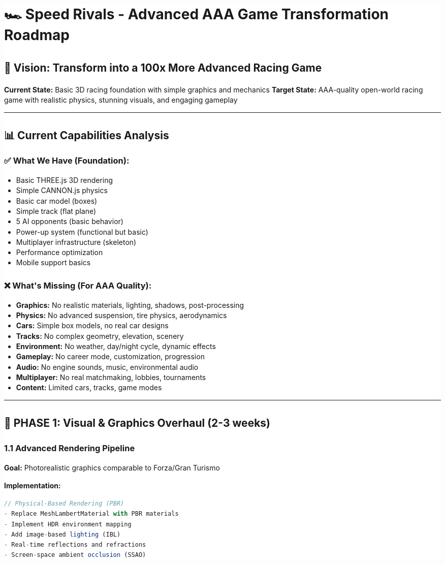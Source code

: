 # 🏎️ Speed Rivals - Advanced AAA Game Transformation Roadmap

## 🎯 Vision: Transform into a 100x More Advanced Racing Game

**Current State:** Basic 3D racing foundation with simple graphics and mechanics
**Target State:** AAA-quality open-world racing game with realistic physics, stunning visuals, and engaging gameplay

---

## 📊 Current Capabilities Analysis

### ✅ What We Have (Foundation):
- Basic THREE.js 3D rendering
- Simple CANNON.js physics
- Basic car model (boxes)
- Simple track (flat plane)
- 5 AI opponents (basic behavior)
- Power-up system (functional but basic)
- Multiplayer infrastructure (skeleton)
- Performance optimization
- Mobile support basics

### ❌ What's Missing (For AAA Quality):
- **Graphics:** No realistic materials, lighting, shadows, post-processing
- **Physics:** No advanced suspension, tire physics, aerodynamics
- **Cars:** Simple box models, no real car designs
- **Tracks:** No complex geometry, elevation, scenery
- **Environment:** No weather, day/night cycle, dynamic effects
- **Gameplay:** No career mode, customization, progression
- **Audio:** No engine sounds, music, environmental audio
- **Multiplayer:** No real matchmaking, lobbies, tournaments
- **Content:** Limited cars, tracks, game modes

---

## 🚀 PHASE 1: Visual & Graphics Overhaul (2-3 weeks)

### 1.1 Advanced Rendering Pipeline
**Goal:** Photorealistic graphics comparable to Forza/Gran Turismo

**Implementation:**
```javascript
// Physical-Based Rendering (PBR)
- Replace MeshLambertMaterial with PBR materials
- Implement HDR environment mapping
- Add image-based lighting (IBL)
- Real-time reflections and refractions
- Screen-space ambient occlusion (SSAO)
```
